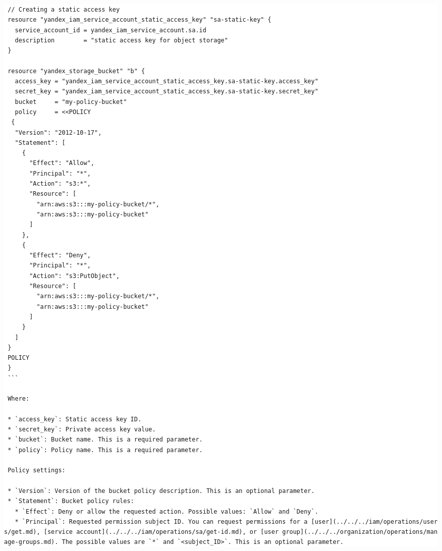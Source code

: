      // Creating a static access key
     resource "yandex_iam_service_account_static_access_key" "sa-static-key" {
       service_account_id = yandex_iam_service_account.sa.id
       description        = "static access key for object storage"
     }

     resource "yandex_storage_bucket" "b" {
       access_key = "yandex_iam_service_account_static_access_key.sa-static-key.access_key"
       secret_key = "yandex_iam_service_account_static_access_key.sa-static-key.secret_key"
       bucket     = "my-policy-bucket"
       policy     = <<POLICY
      {
       "Version": "2012-10-17",
       "Statement": [
         {
           "Effect": "Allow",
           "Principal": "*",
           "Action": "s3:*",
           "Resource": [
             "arn:aws:s3:::my-policy-bucket/*",
             "arn:aws:s3:::my-policy-bucket"
           ]
         },
         {
           "Effect": "Deny",
           "Principal": "*",
           "Action": "s3:PutObject",
           "Resource": [
             "arn:aws:s3:::my-policy-bucket/*",
             "arn:aws:s3:::my-policy-bucket"
           ]
         }
       ]
     }
     POLICY
     }
     ```

     Where:

     * `access_key`: Static access key ID.
     * `secret_key`: Private access key value.
     * `bucket`: Bucket name. This is a required parameter.
     * `policy`: Policy name. This is a required parameter.
     
     Policy settings:

     * `Version`: Version of the bucket policy description. This is an optional parameter.
     * `Statement`: Bucket policy rules:
       * `Effect`: Deny or allow the requested action. Possible values: `Allow` and `Deny`.
       * `Principal`: Requested permission subject ID. You can request permissions for a [user](../../../iam/operations/users/get.md), [service account](../../../iam/operations/sa/get-id.md), or [user group](../../../organization/operations/manage-groups.md). The possible values are `*` and `<subject_ID>`. This is an optional parameter.
